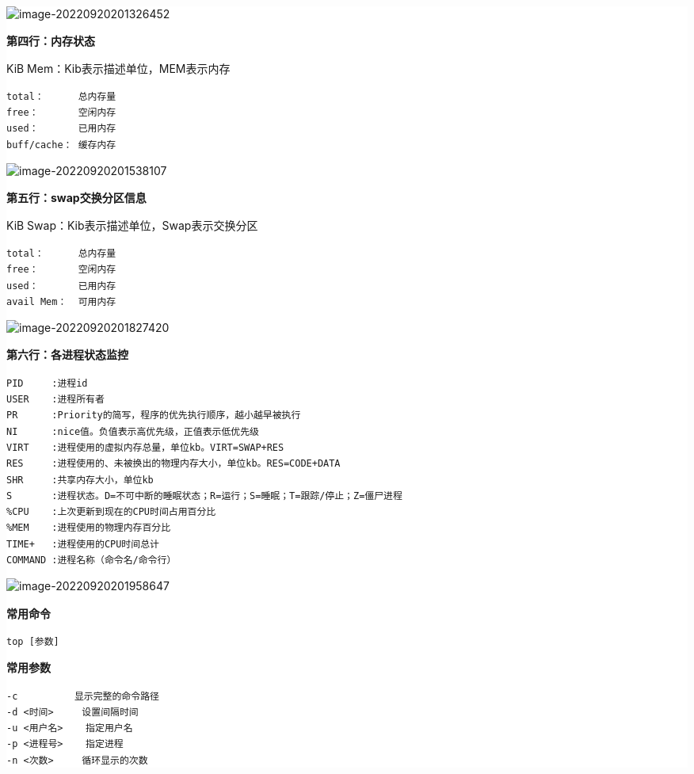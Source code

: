 ![image-20220920201326452](https://xcs-md-images.oss-cn-nanjing.aliyuncs.com/Linux/Linux5/202209261615089.png)

**第四行：内存状态**

KiB Mem：Kib表示描述单位，MEM表示内存

```shell
total：		总内存量
free：		空闲内存
used：		已用内存
buff/cache：	缓存内存
```

![image-20220920201538107](https://xcs-md-images.oss-cn-nanjing.aliyuncs.com/Linux/Linux5/202209261615090.png)

**第五行：swap交换分区信息**

KiB Swap：Kib表示描述单位，Swap表示交换分区

```shell
total：		总内存量
free：		空闲内存
used：		已用内存
avail Mem：	可用内存
```

![image-20220920201827420](https://xcs-md-images.oss-cn-nanjing.aliyuncs.com/Linux/Linux5/202209261615091.png)

**第六行：各进程状态监控**

```shell
PID		:进程id
USER	:进程所有者
PR		:Priority的简写，程序的优先执行顺序，越小越早被执行
NI		:nice值。负值表示高优先级，正值表示低优先级
VIRT	:进程使用的虚拟内存总量，单位kb。VIRT=SWAP+RES
RES		:进程使用的、未被换出的物理内存大小，单位kb。RES=CODE+DATA
SHR		:共享内存大小，单位kb
S		:进程状态。D=不可中断的睡眠状态；R=运行；S=睡眠；T=跟踪/停止；Z=僵尸进程
%CPU	:上次更新到现在的CPU时间占用百分比
%MEM	:进程使用的物理内存百分比
TIME+	:进程使用的CPU时间总计
COMMAND	:进程名称（命令名/命令行）
```

![image-20220920201958647](https://xcs-md-images.oss-cn-nanjing.aliyuncs.com/Linux/Linux5/202209261615092.png)

**常用命令**

```shell
top [参数]
```

**常用参数**

```shell
-c 			显示完整的命令路径
-d <时间> 	设置间隔时间
-u <用户名> 	指定用户名
-p <进程号> 	指定进程
-n <次数> 	循环显示的次数
```

